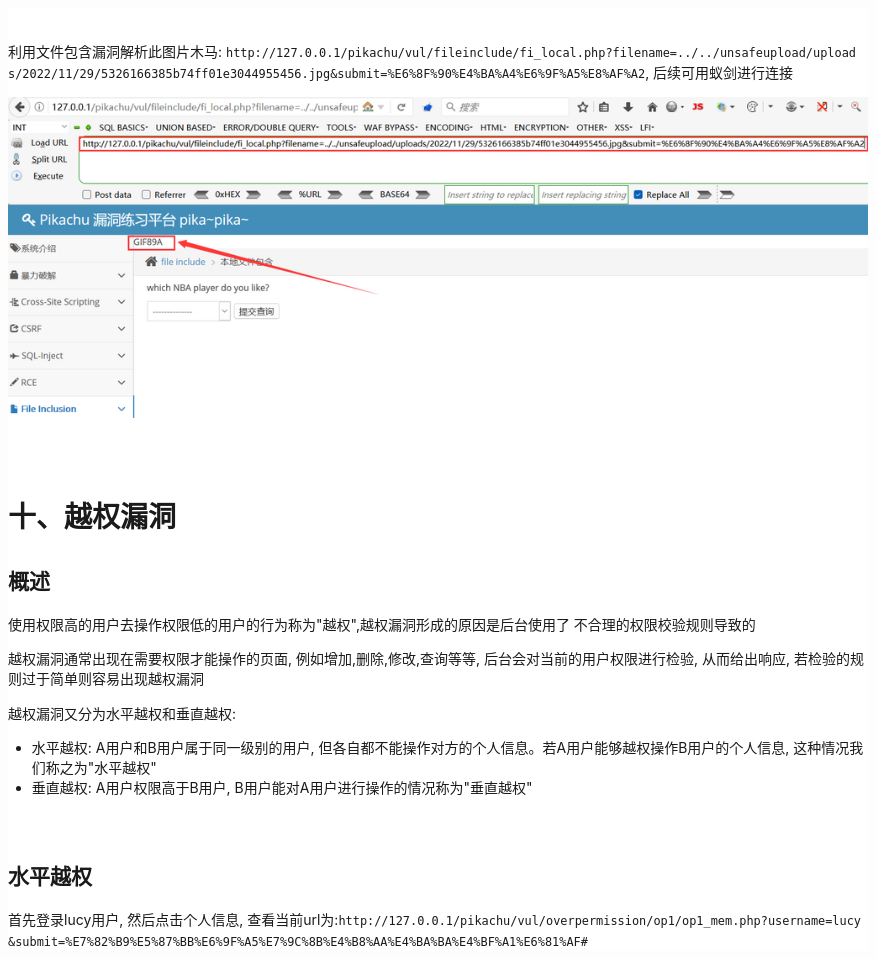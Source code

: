 <br>

利用文件包含漏洞解析此图片木马: `http://127.0.0.1/pikachu/vul/fileinclude/fi_local.php?filename=../../unsafeupload/uploads/2022/11/29/5326166385b74ff01e3044955456.jpg&submit=%E6%8F%90%E4%BA%A4%E6%9F%A5%E8%AF%A2`, 后续可用蚁剑进行连接

![image-20221129154850633](pikachu靶场/image-20221129154850633.png)

<br>

# 十、越权漏洞

## 概述

使用权限高的用户去操作权限低的用户的行为称为"越权",越权漏洞形成的原因是后台使用了 不合理的权限校验规则导致的		

越权漏洞通常出现在需要权限才能操作的页面, 例如增加,删除,修改,查询等等, 后台会对当前的用户权限进行检验, 从而给出响应, 若检验的规则过于简单则容易出现越权漏洞

越权漏洞又分为水平越权和垂直越权:

- 水平越权: A用户和B用户属于同一级别的用户, 但各自都不能操作对方的个人信息。若A用户能够越权操作B用户的个人信息, 这种情况我们称之为"水平越权"
- 垂直越权: A用户权限高于B用户, B用户能对A用户进行操作的情况称为"垂直越权"

<br>

## 水平越权

首先登录lucy用户, 然后点击个人信息, 查看当前url为:`http://127.0.0.1/pikachu/vul/overpermission/op1/op1_mem.php?username=lucy&submit=%E7%82%B9%E5%87%BB%E6%9F%A5%E7%9C%8B%E4%B8%AA%E4%BA%BA%E4%BF%A1%E6%81%AF#`

